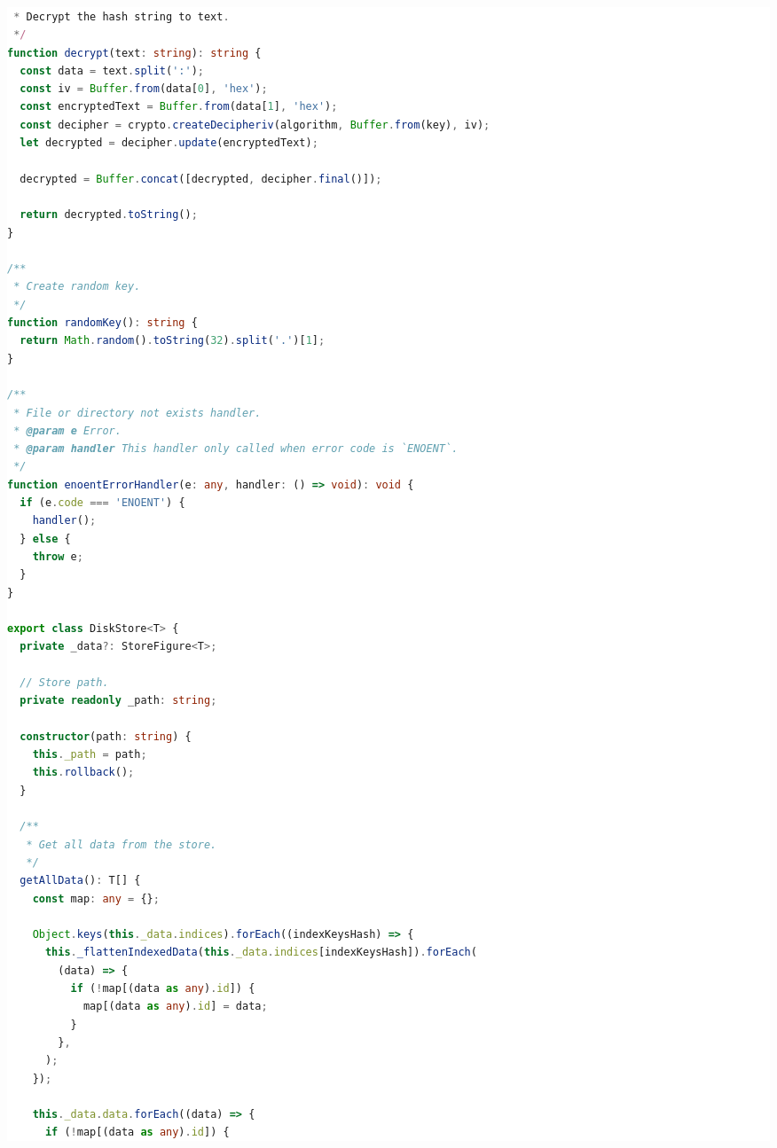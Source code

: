 ```typescript
 * Decrypt the hash string to text.
 */
function decrypt(text: string): string {
  const data = text.split(':');
  const iv = Buffer.from(data[0], 'hex');
  const encryptedText = Buffer.from(data[1], 'hex');
  const decipher = crypto.createDecipheriv(algorithm, Buffer.from(key), iv);
  let decrypted = decipher.update(encryptedText);
  
  decrypted = Buffer.concat([decrypted, decipher.final()]);
  
  return decrypted.toString();
}

/**
 * Create random key.
 */
function randomKey(): string {
  return Math.random().toString(32).split('.')[1];
}

/**
 * File or directory not exists handler.
 * @param e Error.
 * @param handler This handler only called when error code is `ENOENT`.
 */
function enoentErrorHandler(e: any, handler: () => void): void {
  if (e.code === 'ENOENT') {
    handler();
  } else {
    throw e;
  }
}

export class DiskStore<T> {
  private _data?: StoreFigure<T>;

  // Store path.
  private readonly _path: string;

  constructor(path: string) {
    this._path = path;
    this.rollback();
  }

  /**
   * Get all data from the store.
   */
  getAllData(): T[] {
    const map: any = {};

    Object.keys(this._data.indices).forEach((indexKeysHash) => {
      this._flattenIndexedData(this._data.indices[indexKeysHash]).forEach(
        (data) => {
          if (!map[(data as any).id]) {
            map[(data as any).id] = data;
          }
        },
      );
    });

    this._data.data.forEach((data) => {
      if (!map[(data as any).id]) {
```

  [k: string]: T[];
  [k: string]: StoreIndexMap<T>;